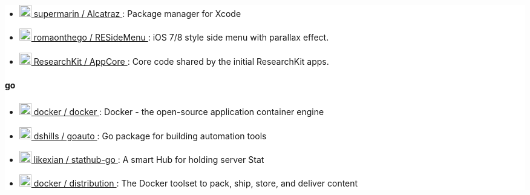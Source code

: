 * <img src='https://avatars1.githubusercontent.com/u/627285?v=3&s=40' height='20' width='20'>[
      supermarin
      /
      Alcatraz
](https://github.com/supermarin/Alcatraz): 
      Package manager for Xcode
    
* <img src='https://avatars3.githubusercontent.com/u/481100?v=3&s=40' height='20' width='20'>[
      romaonthego
      /
      RESideMenu
](https://github.com/romaonthego/RESideMenu): 
      iOS 7/8 style side menu with parallax effect.
    
* <img src='https://avatars1.githubusercontent.com/u/11466704?v=3&s=40' height='20' width='20'>[
      ResearchKit
      /
      AppCore
](https://github.com/ResearchKit/AppCore): 
      Core code shared by the initial ResearchKit apps.
    

#### go
* <img src='https://avatars1.githubusercontent.com/u/749551?v=3&s=40' height='20' width='20'>[
      docker
      /
      docker
](https://github.com/docker/docker): 
      Docker - the open-source application container engine
    
* <img src='https://avatars3.githubusercontent.com/u/5123546?v=3&s=40' height='20' width='20'>[
      dshills
      /
      goauto
](https://github.com/dshills/goauto): 
      Go package for building automation tools
    
* <img src='https://avatars0.githubusercontent.com/u/1175571?v=3&s=40' height='20' width='20'>[
      likexian
      /
      stathub-go
](https://github.com/likexian/stathub-go): 
      A smart Hub for holding server Stat
    
* <img src='https://avatars3.githubusercontent.com/u/120601?v=3&s=40' height='20' width='20'>[
      docker
      /
      distribution
](https://github.com/docker/distribution): 
      The Docker toolset to pack, ship, store, and deliver content
    